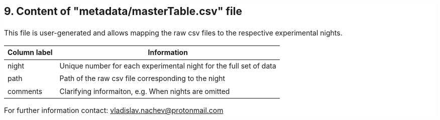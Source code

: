 ## 9. Content of "metadata/masterTable.csv" file
This file is user-generated and allows mapping the raw csv files to the respective experimental nights.

|Column label|	Information|
|------------|-------------|
|night       |Unique number for each experimental night for the full set of data|
|path        |Path of the raw csv file corresponding to the night|
|comments	   |Clarifying informaiton, e.g. When nights are omitted|


For further information contact: vladislav.nachev@protonmail.com
